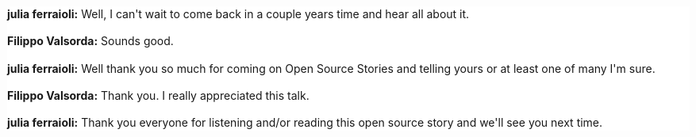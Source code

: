 **julia ferraioli:** Well, I can't wait to come back in a couple years time and hear all about it.

**Filippo Valsorda:** Sounds good.

**julia ferraioli:** Well thank you so much for coming on Open Source Stories and telling yours or at least one of many I'm sure.

**Filippo Valsorda:** Thank you. I really appreciated this talk.

**julia ferraioli:** Thank you everyone for listening and/or reading this open source story and we'll see you next time.
